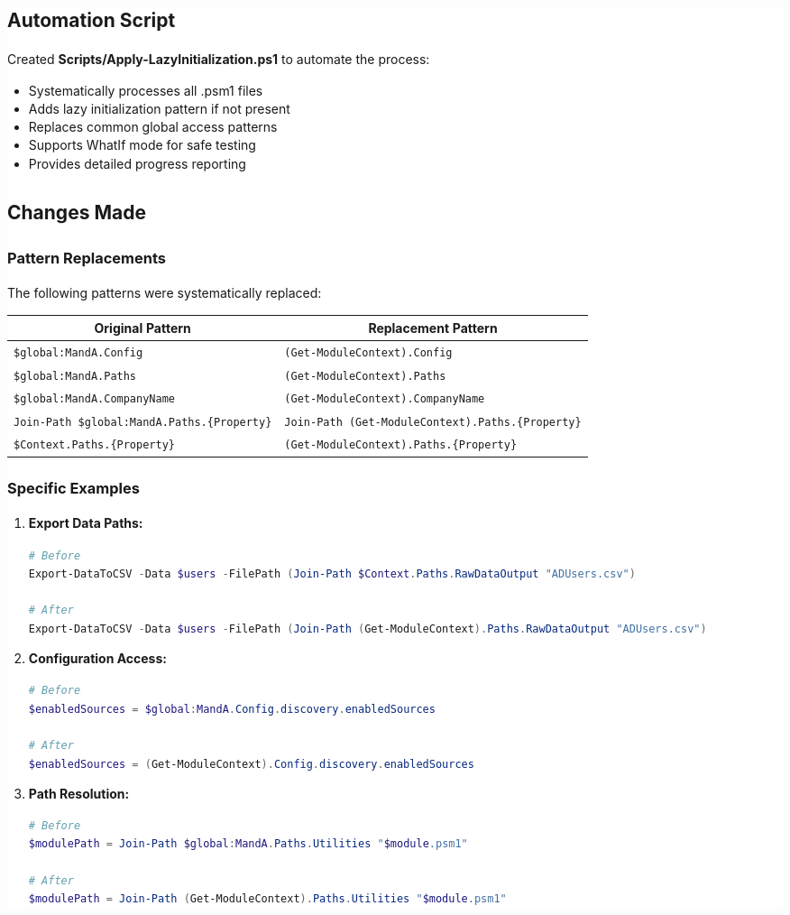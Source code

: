 ## Automation Script
Created **Scripts/Apply-LazyInitialization.ps1** to automate the process:
- Systematically processes all .psm1 files
- Adds lazy initialization pattern if not present
- Replaces common global access patterns
- Supports WhatIf mode for safe testing
- Provides detailed progress reporting

## Changes Made

### Pattern Replacements
The following patterns were systematically replaced:

| Original Pattern | Replacement Pattern |
|------------------|-------------------|
| `$global:MandA.Config` | `(Get-ModuleContext).Config` |
| `$global:MandA.Paths` | `(Get-ModuleContext).Paths` |
| `$global:MandA.CompanyName` | `(Get-ModuleContext).CompanyName` |
| `Join-Path $global:MandA.Paths.{Property}` | `Join-Path (Get-ModuleContext).Paths.{Property}` |
| `$Context.Paths.{Property}` | `(Get-ModuleContext).Paths.{Property}` |

### Specific Examples
1. **Export Data Paths:**
   ```powershell
   # Before
   Export-DataToCSV -Data $users -FilePath (Join-Path $Context.Paths.RawDataOutput "ADUsers.csv")
   
   # After
   Export-DataToCSV -Data $users -FilePath (Join-Path (Get-ModuleContext).Paths.RawDataOutput "ADUsers.csv")
   ```

2. **Configuration Access:**
   ```powershell
   # Before
   $enabledSources = $global:MandA.Config.discovery.enabledSources
   
   # After
   $enabledSources = (Get-ModuleContext).Config.discovery.enabledSources
   ```

3. **Path Resolution:**
   ```powershell
   # Before
   $modulePath = Join-Path $global:MandA.Paths.Utilities "$module.psm1"
   
   # After
   $modulePath = Join-Path (Get-ModuleContext).Paths.Utilities "$module.psm1"
   ```
